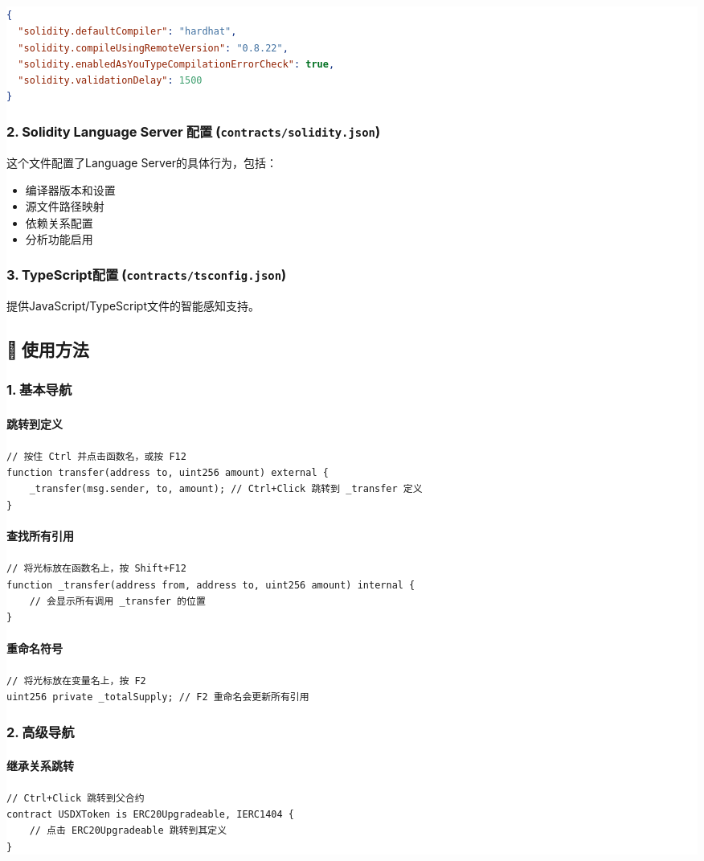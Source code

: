 ```json
{
  "solidity.defaultCompiler": "hardhat",
  "solidity.compileUsingRemoteVersion": "0.8.22",
  "solidity.enabledAsYouTypeCompilationErrorCheck": true,
  "solidity.validationDelay": 1500
}
```

### 2. Solidity Language Server 配置 (`contracts/solidity.json`)

这个文件配置了Language Server的具体行为，包括：

- 编译器版本和设置
- 源文件路径映射
- 依赖关系配置
- 分析功能启用

### 3. TypeScript配置 (`contracts/tsconfig.json`)

提供JavaScript/TypeScript文件的智能感知支持。

## 🎯 使用方法

### 1. 基本导航

#### 跳转到定义
```solidity
// 按住 Ctrl 并点击函数名，或按 F12
function transfer(address to, uint256 amount) external {
    _transfer(msg.sender, to, amount); // Ctrl+Click 跳转到 _transfer 定义
}
```

#### 查找所有引用
```solidity
// 将光标放在函数名上，按 Shift+F12
function _transfer(address from, address to, uint256 amount) internal {
    // 会显示所有调用 _transfer 的位置
}
```

#### 重命名符号
```solidity
// 将光标放在变量名上，按 F2
uint256 private _totalSupply; // F2 重命名会更新所有引用
```

### 2. 高级导航

#### 继承关系跳转
```solidity
// Ctrl+Click 跳转到父合约
contract USDXToken is ERC20Upgradeable, IERC1404 {
    // 点击 ERC20Upgradeable 跳转到其定义
}
```
